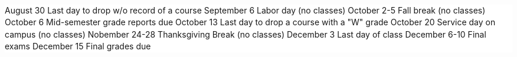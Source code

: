 <tbody>
<tr>
<td class="org-left">August 30</td>
<td class="org-left">Last day to drop w/o record of a course</td>
</tr>


<tr>
<td class="org-left">September 6</td>
<td class="org-left">Labor day (no classes)</td>
</tr>


<tr>
<td class="org-left">October 2-5</td>
<td class="org-left">Fall break (no classes)</td>
</tr>


<tr>
<td class="org-left">October 6</td>
<td class="org-left">Mid-semester grade reports due</td>
</tr>


<tr>
<td class="org-left">October 13</td>
<td class="org-left">Last day to drop a course with a "W" grade</td>
</tr>


<tr>
<td class="org-left">October 20</td>
<td class="org-left">Service day on campus (no classes)</td>
</tr>


<tr>
<td class="org-left">Nobember 24-28</td>
<td class="org-left">Thanksgiving Break (no classes)</td>
</tr>


<tr>
<td class="org-left">December 3</td>
<td class="org-left">Last day of class</td>
</tr>


<tr>
<td class="org-left">December 6-10</td>
<td class="org-left">Final exams</td>
</tr>


<tr>
<td class="org-left">December 15</td>
<td class="org-left">Final grades due</td>
</tr>
</tbody>
</table>
